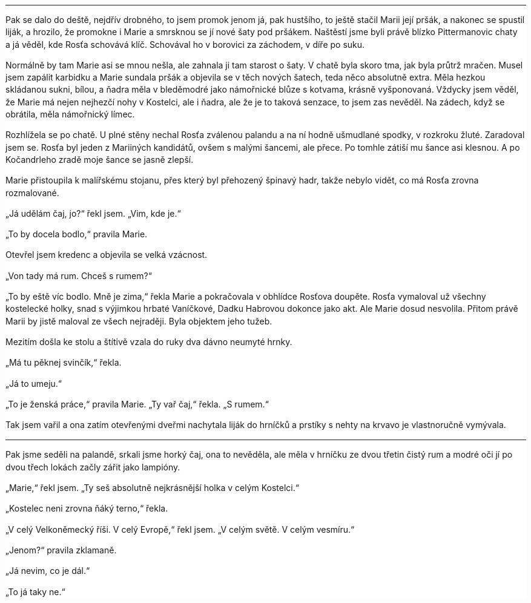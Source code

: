* * *

Pak se dalo do deště, nejdřív drobného, to jsem promok jenom já, pak hustšího, to ještě stačil Marii její pršák, a nakonec se spustil liják, a hrozilo, že promokne i Marie a smrsknou se jí nové šaty pod pršákem. Naštěstí jsme byli právě blízko Pittermanovic chaty a já věděl, kde Rosťa schovává klíč. Schovával ho v borovici za záchodem, v díře po suku.

Normálně by tam Marie asi se mnou nešla, ale zahnala ji tam starost o šaty. V chatě byla skoro tma, jak byla průtrž mračen. Musel jsem zapálit karbidku a Marie sundala pršák a objevila se v těch nových šatech, teda něco absolutně extra. Měla hezkou skládanou sukni, bílou, a ňadra měla v bleděmodré jako námořnické blůze s kotvama, krásně vyšponovaná. Vždycky jsem věděl, že Marie má nejen nejhezčí nohy v Kostelci, ale i ňadra, ale že je to taková senzace, to jsem zas nevěděl. Na zádech, když se obrátila, měla námořnický límec.

Rozhlížela se po chatě. U plné stěny nechal Rosťa zválenou palandu a na ní hodně ušmudlané spodky, v rozkroku žluté. Zaradoval jsem se. Rosťa byl jeden z Mariiných kandidátů, ovšem s malými šancemi, ale přece. Po tomhle zátiší mu šance asi klesnou. A po Kočandrleho zradě moje šance se jasně zlepší.

Marie přistoupila k malířskému stojanu, přes který byl přehozený špinavý hadr, takže nebylo vidět, co má Rosťa zrovna rozmalované.

„Já udělám čaj, jo?“ řekl jsem. „Vim, kde je.“

„To by docela bodlo,“ pravila Marie.

Otevřel jsem kredenc a objevila se velká vzácnost.

„Von tady má rum. Chceš s rumem?“

„To by eště víc bodlo. Mně je zima,“ řekla Marie a pokračovala v obhlídce Rosťova doupěte. Rosťa vymaloval už všechny kostelecké holky, snad s výjimkou hrbaté Vaníčkové, Dadku Habrovou dokonce jako akt. Ale Marie dosud nesvolila. Přitom právě Marii by jistě maloval ze všech nejraději. Byla objektem jeho tužeb.

Mezitím došla ke stolu a štítivě vzala do ruky dva dávno neumyté hrnky.

„Má tu pěknej svinčík,“ řekla.

„Já to umeju.“

„To je ženská práce,“ pravila Marie. „Ty vař čaj,“ řekla. „S rumem.“

Tak jsem vařil a ona zatím otevřenými dveřmi nachytala liják do hrníčků a prstíky s nehty na krvavo je vlastnoručně vymývala.

* * *

Pak jsme seděli na palandě, srkali jsme horký čaj, ona to nevěděla, ale měla v hrníčku ze dvou třetin čistý rum a modré oči jí po dvou třech lokách začly zářit jako lampióny.

„Marie,“ řekl jsem. „Ty seš absolutně nejkrásnější holka v celým Kostelci.“

„Kostelec neni zrovna ňáký terno,“ řekla.

„V celý Velkoněmecký říši. V celý Evropě,“ řekl jsem. „V celým světě. V celým vesmíru.“

„Jenom?“ pravila zklamaně.

„Já nevim, co je dál.“

„To já taky ne.“
